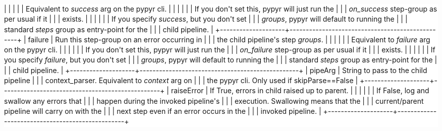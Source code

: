 |                    |                                                 |
|                    | Equivalent to *success* arg on the pypyr cli.   |
|                    |                                                 |
|                    | If you don't set this, pypyr will just run the |
|                    | *on_success* step-group as per usual if it     |
|                    | exists.                                         |
|                    |                                                 |
|                    | If you specify *success*, but you don't set    |
|                    | *groups*, pypyr will default to running the     |
|                    | standard *steps* group as entry-point for the   |
|                    | child pipeline.                                 |
+--------------------+-------------------------------------------------+
| failure            | Run this step-group on an error occurring in    |
|                    | the child pipeline's step *groups*.            |
|                    |                                                 |
|                    | Equivalent to *failure* arg on the pypyr cli.   |
|                    |                                                 |
|                    | If you don't set this, pypyr will just run the |
|                    | *on_failure* step-group as per usual if it     |
|                    | exists.                                         |
|                    |                                                 |
|                    | If you specify *failure*, but you don't set    |
|                    | *groups*, pypyr will default to running the     |
|                    | standard *steps* group as entry-point for the   |
|                    | child pipeline.                                 |
+--------------------+-------------------------------------------------+
| pipeArg            | String to pass to the child pipeline            |
|                    | context_parser. Equivalent to *context* arg on |
|                    | the pypyr cli. Only used if skipParse==False    |
+--------------------+-------------------------------------------------+
| raiseError         | If True, errors in child raised up to parent.   |
|                    |                                                 |
|                    | If False, log and swallow any errors that       |
|                    | happen during the invoked pipeline's           |
|                    | execution. Swallowing means that the            |
|                    | current/parent pipeline will carry on with the  |
|                    | next step even if an error occurs in the        |
|                    | invoked pipeline.                               |
+--------------------+-------------------------------------------------+